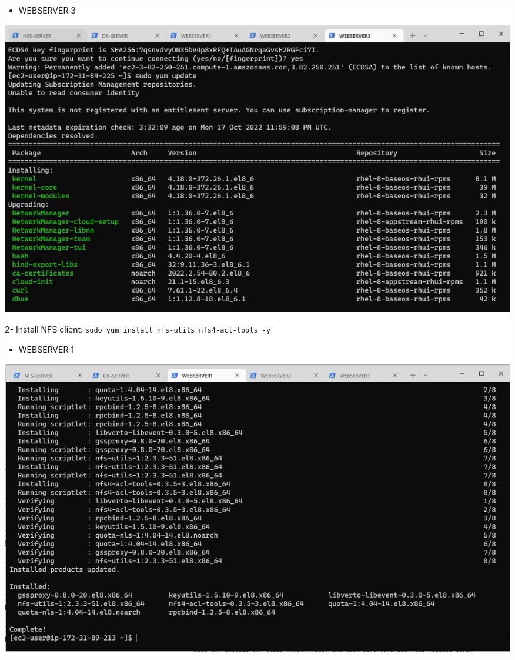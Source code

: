 * WEBSERVER 3

![ec2](./img/41-web3.PNG)

2- Install NFS client: `sudo yum install nfs-utils nfs4-acl-tools -y`


* WEBSERVER 1

![ec2](./img/42-nfs1.PNG)
